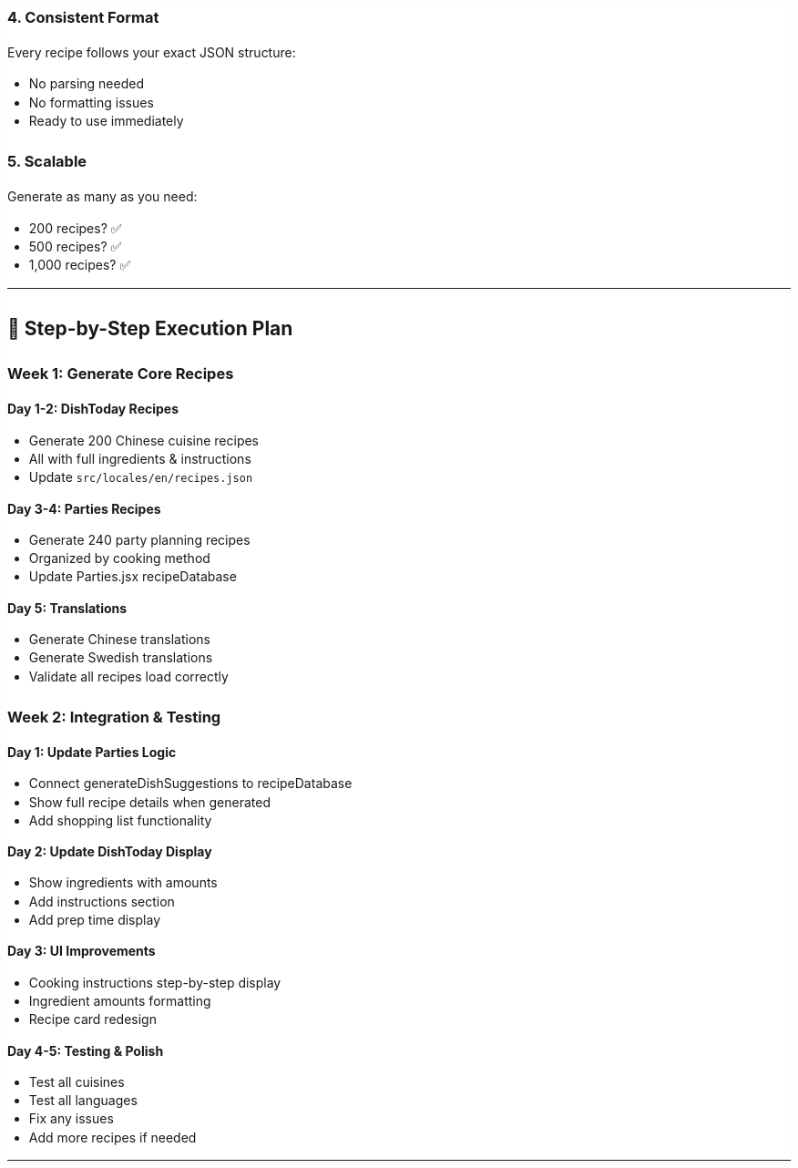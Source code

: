 ### 4. **Consistent Format**
Every recipe follows your exact JSON structure:
- No parsing needed
- No formatting issues
- Ready to use immediately

### 5. **Scalable**
Generate as many as you need:
- 200 recipes? ✅
- 500 recipes? ✅
- 1,000 recipes? ✅

---

## 🎯 Step-by-Step Execution Plan

### Week 1: Generate Core Recipes

**Day 1-2: DishToday Recipes**
- Generate 200 Chinese cuisine recipes
- All with full ingredients & instructions
- Update `src/locales/en/recipes.json`

**Day 3-4: Parties Recipes**  
- Generate 240 party planning recipes
- Organized by cooking method
- Update Parties.jsx recipeDatabase

**Day 5: Translations**
- Generate Chinese translations
- Generate Swedish translations
- Validate all recipes load correctly

### Week 2: Integration & Testing

**Day 1: Update Parties Logic**
- Connect generateDishSuggestions to recipeDatabase
- Show full recipe details when generated
- Add shopping list functionality

**Day 2: Update DishToday Display**
- Show ingredients with amounts
- Add instructions section
- Add prep time display

**Day 3: UI Improvements**
- Cooking instructions step-by-step display
- Ingredient amounts formatting
- Recipe card redesign

**Day 4-5: Testing & Polish**
- Test all cuisines
- Test all languages
- Fix any issues
- Add more recipes if needed

---